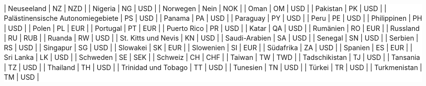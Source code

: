 | Neuseeland                         | NZ        | NZD          |
| Nigeria                             | NG        | USD          |
| Norwegen                              | Nein        | NOK          |
| Oman                                | OM        | USD          |
| Pakistan                            | PK        | USD          |
| Palästinensische Autonomiegebiete               | PS        | USD          |
| Panama                              | PA        | USD          |
| Paraguay                            | PY        | USD          |
| Peru                                | PE        | USD          |
| Philippinen                         | PH        | USD          |
| Polen                              | PL        | EUR          |
| Portugal                            | PT        | EUR          |
| Puerto Rico                         | PR        | USD          |
| Katar                               | QA        | USD          |
| Rumänien                             | RO        | EUR          |
| Russland                              | RU        | RUB          |
| Ruanda                              | RW        | USD          |
| St. Kitts und Nevis               | KN        | USD          |
| Saudi-Arabien                        | SA        | USD          |
| Senegal                             | SN        | USD          |
| Serbien                              | RS        | USD          |
| Singapur                           | SG        | USD          |
| Slowakei                            | SK        | EUR          |
| Slowenien                            | SI        | EUR          |
| Südafrika                        | ZA        | USD          |
| Spanien                               | ES        | EUR          |
| Sri Lanka                           | LK        | USD          |
| Schweden                              | SE        | SEK          |
| Schweiz                         | CH        | CHF          |
| Taiwan                              | TW        | TWD          |
| Tadschikistan                          | TJ        | USD          |
| Tansania                            | TZ        | USD          |
| Thailand                            | TH        | USD          |
| Trinidad und Tobago                 | TT        | USD          |
| Tunesien                             | TN        | USD          |
| Türkei                              | TR        | USD          |
| Turkmenistan                        | TM        | USD          |